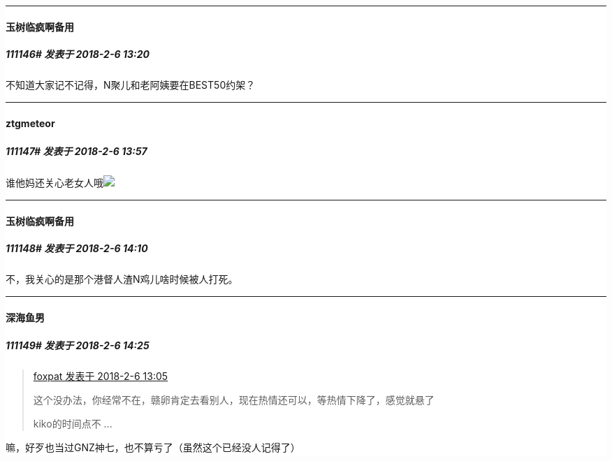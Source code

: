 



*****

####  玉树临疯啊备用  
##### 111146#       发表于 2018-2-6 13:20




不知道大家记不记得，N聚儿和老阿姨要在BEST50约架？







*****

####  ztgmeteor  
##### 111147#       发表于 2018-2-6 13:57




谁他妈还关心老女人哦<img src="https://static.saraba1st.com/image/smiley/face2017/048.png" referrerpolicy="no-referrer">







*****

####  玉树临疯啊备用  
##### 111148#       发表于 2018-2-6 14:10




不，我关心的是那个港督人渣N鸡儿啥时候被人打死。







*****

####  深海鱼男  
##### 111149#       发表于 2018-2-6 14:25



<blockquote><a href="httphttps://bbs.saraba1st.com/2b/forum.php?mod=redirect&amp;goto=findpost&amp;pid=38475877&amp;ptid=1105387" target="_blank">foxpat 发表于 2018-2-6 13:05</a>

这个没办法，你经常不在，赣卵肯定去看别人，现在热情还可以，等热情下降了，感觉就悬了


kiko的时间点不 ...</blockquote>
嘛，好歹也当过GNZ神七，也不算亏了（虽然这个已经没人记得了）
